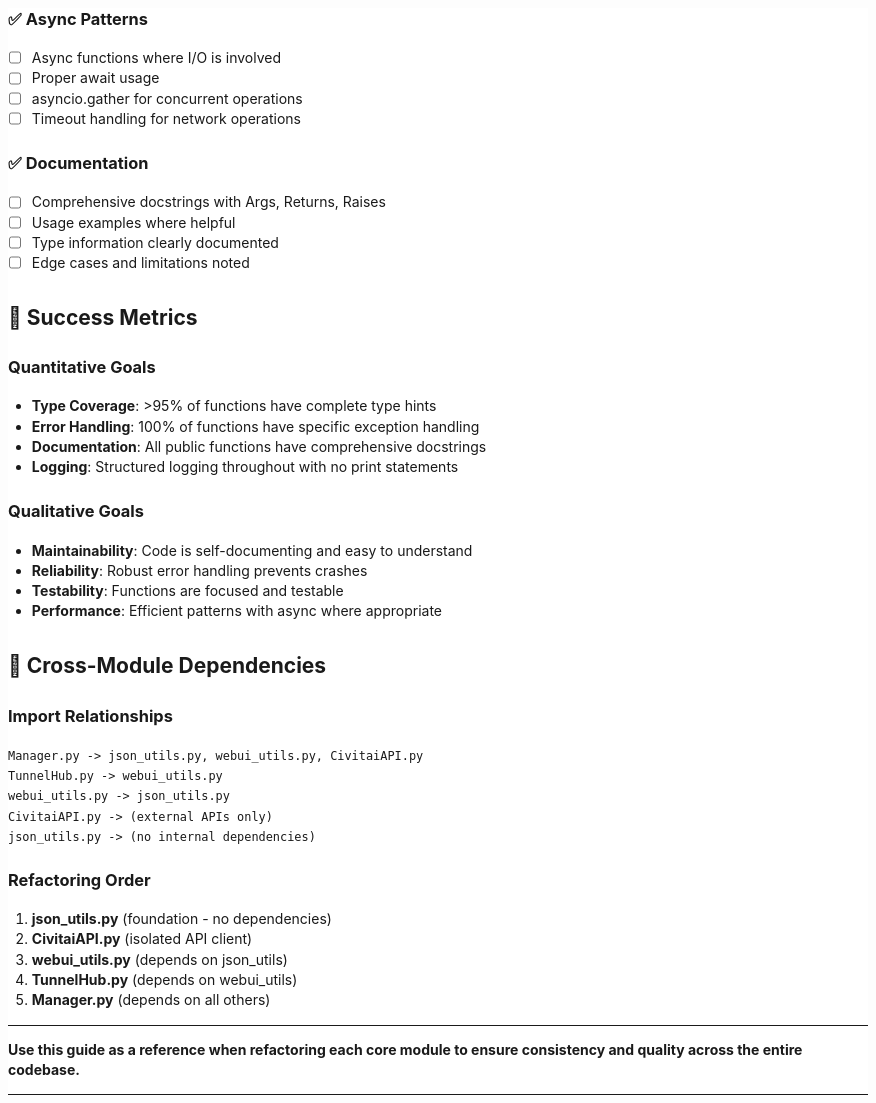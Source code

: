 ### ✅ Async Patterns
- [ ] Async functions where I/O is involved
- [ ] Proper await usage
- [ ] asyncio.gather for concurrent operations
- [ ] Timeout handling for network operations

### ✅ Documentation
- [ ] Comprehensive docstrings with Args, Returns, Raises
- [ ] Usage examples where helpful
- [ ] Type information clearly documented
- [ ] Edge cases and limitations noted

## 🎯 Success Metrics

### Quantitative Goals
- **Type Coverage**: >95% of functions have complete type hints
- **Error Handling**: 100% of functions have specific exception handling
- **Documentation**: All public functions have comprehensive docstrings
- **Logging**: Structured logging throughout with no print statements

### Qualitative Goals
- **Maintainability**: Code is self-documenting and easy to understand
- **Reliability**: Robust error handling prevents crashes
- **Testability**: Functions are focused and testable
- **Performance**: Efficient patterns with async where appropriate

## 🔗 Cross-Module Dependencies

### Import Relationships
```
Manager.py -> json_utils.py, webui_utils.py, CivitaiAPI.py
TunnelHub.py -> webui_utils.py
webui_utils.py -> json_utils.py
CivitaiAPI.py -> (external APIs only)
json_utils.py -> (no internal dependencies)
```

### Refactoring Order
1. **json_utils.py** (foundation - no dependencies)
2. **CivitaiAPI.py** (isolated API client)
3. **webui_utils.py** (depends on json_utils)
4. **TunnelHub.py** (depends on webui_utils)
5. **Manager.py** (depends on all others)

---

**Use this guide as a reference when refactoring each core module to ensure consistency and quality across the entire codebase.**

---